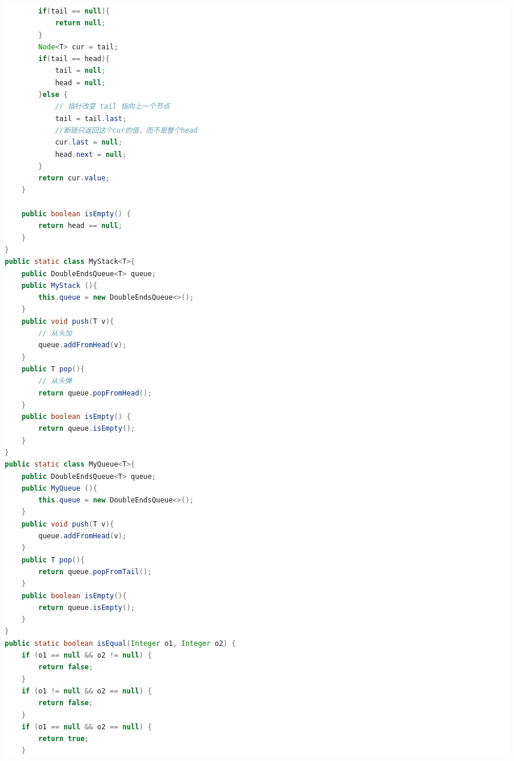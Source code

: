 ```java
        if(tail == null){
            return null;
        }
        Node<T> cur = tail;
        if(tail == head){
            tail = null;
            head = null;
        }else {
            // 指针改变 tail 指向上一个节点
            tail = tail.last;
            //断链只返回这个cur的值，而不是整个head
            cur.last = null;
            head.next = null;
        }
        return cur.value;
    }

    public boolean isEmpty() {
        return head == null;
    }
}
public static class MyStack<T>{
    public DoubleEndsQueue<T> queue;
    public MyStack (){
        this.queue = new DoubleEndsQueue<>();
    }
    public void push(T v){
        // 从头加
        queue.addFromHead(v);
    }
    public T pop(){
        // 从头弹
        return queue.popFromHead();
    }
    public boolean isEmpty() {
        return queue.isEmpty();
    }
}
public static class MyQueue<T>{
    public DoubleEndsQueue<T> queue;
    public MyQueue (){
        this.queue = new DoubleEndsQueue<>();
    }
    public void push(T v){
        queue.addFromHead(v);
    }
    public T pop(){
        return queue.popFromTail();
    }
    public boolean isEmpty(){
        return queue.isEmpty();
    }
}
public static boolean isEqual(Integer o1, Integer o2) {
    if (o1 == null && o2 != null) {
        return false;
    }
    if (o1 != null && o2 == null) {
        return false;
    }
    if (o1 == null && o2 == null) {
        return true;
    }
```